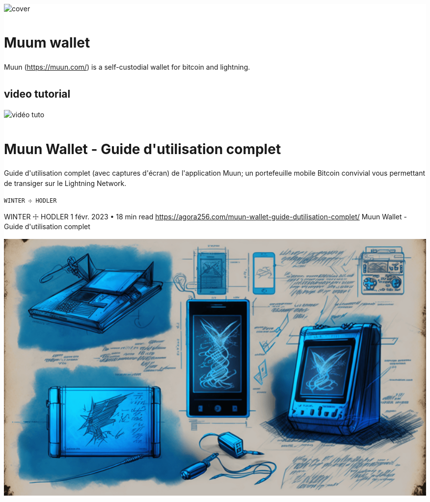 ![cover](assets/cover.jpeg)

# Muum wallet

Muun (https://muun.com/) is a self-custodial wallet for bitcoin and lightning.

## video tutorial

![vidéo tuto](https://youtu.be/uOl3_vjZKOA)

# Muun Wallet - Guide d'utilisation complet

Guide d'utilisation complet (avec captures d'écran) de l'application Muun; un portefeuille mobile Bitcoin convivial vous permettant de transiger sur le Lightning Network.

    WINTER ☩ HODLER

WINTER ☩ HODLER
1 févr. 2023 • 18 min read https://agora256.com/muun-wallet-guide-dutilisation-complet/
Muun Wallet - Guide d'utilisation complet

![image](assets/0.5.png)
